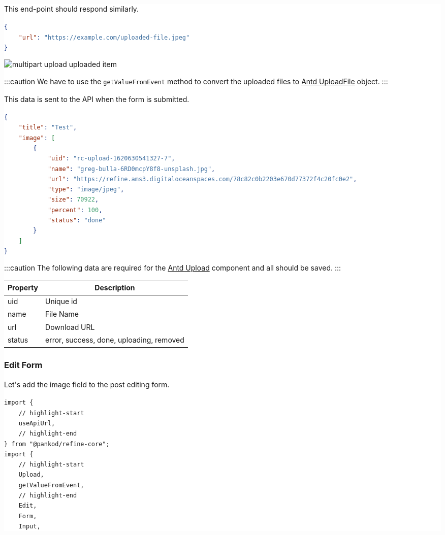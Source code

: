 This end-point should respond similarly.

```json title="[POST] https://api.fake-rest.refine.dev/media/upload"
{
    "url": "https://example.com/uploaded-file.jpeg"
}
```

<img src="https://refine.ams3.cdn.digitaloceanspaces.com/website/static/img/guides-and-concepts/multipart-upload/uploaded.png" alt="multipart upload uploaded item" />
<br/>

:::caution
We have to use the `getValueFromEvent` method to convert the uploaded files to [Antd UploadFile](https://ant.design/components/upload/#UploadFile) object.
:::

This data is sent to the API when the form is submitted.

```json title="[POST] https://api.fake-rest.refine.dev/posts"
{
    "title": "Test",
    "image": [
        {
            "uid": "rc-upload-1620630541327-7",
            "name": "greg-bulla-6RD0mcpY8f8-unsplash.jpg",
            "url": "https://refine.ams3.digitaloceanspaces.com/78c82c0b2203e670d77372f4c20fc0e2",
            "type": "image/jpeg",
            "size": 70922,
            "percent": 100,
            "status": "done"
        }
    ]
}
```

:::caution
The following data are required for the [Antd Upload](https://ant.design/components/upload) component and all should be saved.
:::

| Property | Description                              |
| -------- | ---------------------------------------- |
| uid      | Unique id                                |
| name     | File Name                                |
| url      | Download URL                             |
| status   | error, success, done, uploading, removed |

### Edit Form

Let's add the image field to the post editing form.

```tsx title="pages/posts/edit.tsx"
import {
    // highlight-start
    useApiUrl,
    // highlight-end
} from "@pankod/refine-core";
import {
    // highlight-start
    Upload,
    getValueFromEvent,
    // highlight-end
    Edit,
    Form,
    Input,
```